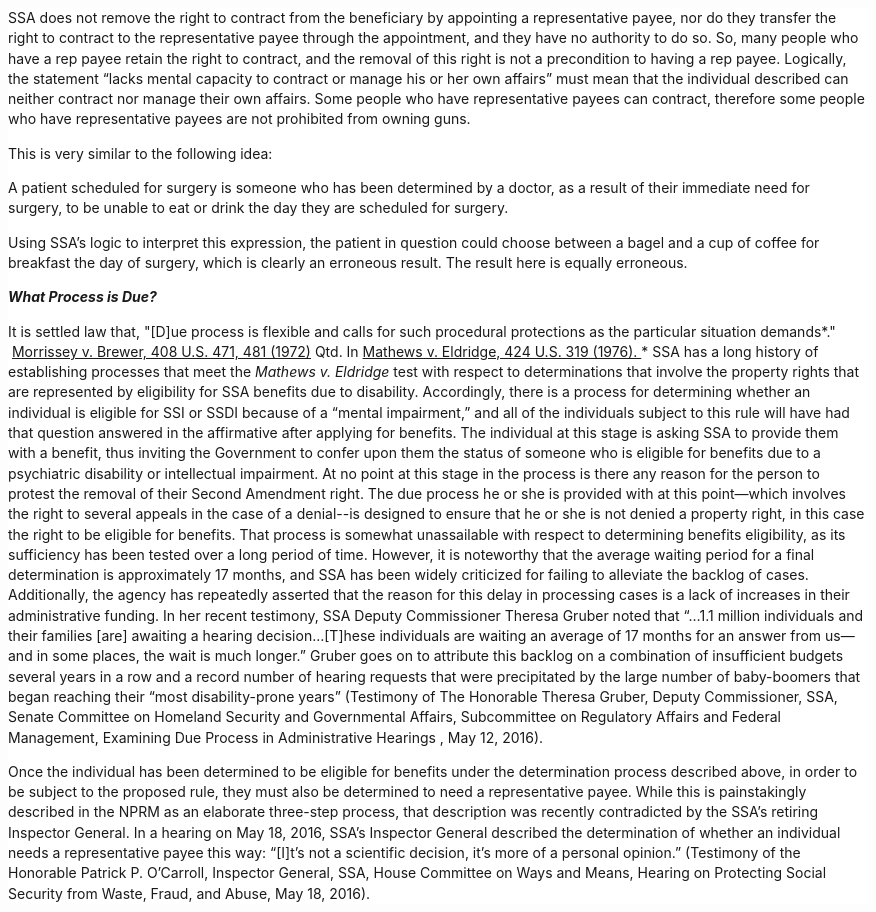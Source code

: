 SSA does not remove the right to contract from the beneficiary by appointing a representative payee, nor do they transfer the right to contract to the representative payee through the appointment, and they have no authority to do so. So, many people who have a rep payee retain the right to contract, and the removal of this right is not a precondition to having a rep payee. Logically, the statement “lacks mental capacity to contract or manage his or her own affairs” must mean that the individual described can neither contract nor manage their own affairs. Some people who have representative payees can contract, therefore some people who have representative payees are not prohibited from owning guns. 

This is very similar to the following idea:

A patient scheduled for surgery is someone who has been determined by a doctor, as a result of their immediate need for surgery, to be unable to eat or drink the day they are scheduled for surgery.

Using SSA’s logic to interpret this expression, the patient in question could choose between a bagel and a cup of coffee for breakfast the day of surgery, which is clearly an erroneous result. The result here is equally erroneous.

***What Process is Due?***

It is settled law that, "\[D]ue process is flexible and calls for such procedural protections as the particular situation demands*."  [Morrissey v. Brewer, 408 U.S. 471, 481 (1972)](https://advance.lexis.com/search/?pdmfid=1000516&crid=e5ed657b-14c8-47c8-aeb2-d48a72caf606&pdstartin=hlct%3A1%3A1&pdtypeofsearch=searchboxclick&pdsearchterms=mathews+v.+eldridge%2C+424+u.s.+319&pdsearchtype=SearchBox&pdqttype=and&pdpsf=&ecomp=7n7hk&earg=pdpsf&prid=df06a06c-bdaa-46aa-b652-501f58f8d93f) Qtd. In [Mathews v. Eldridge, 424 U.S. 319 (1976). ](https://advance.lexis.com/api/document/collection/cases/id/3S4X-B1W0-003B-S400-00000-00?context=1000516)* SSA has a long history of establishing processes that meet the *Mathews v. Eldridge* test with respect to determinations that involve the property rights that are represented by eligibility for SSA benefits due to disability. Accordingly, there is a process for determining whether an individual is eligible for SSI or SSDI because of a “mental impairment,” and all of the individuals subject to this rule will have had that question answered in the affirmative after applying for benefits. The individual at this stage is asking SSA to provide them with a benefit, thus inviting the Government to confer upon them the status of someone who is eligible for benefits due to a psychiatric disability or intellectual impairment. At no point at this stage in the process is there any reason for the person to protest the removal of their Second Amendment right. The due process he or she is provided with at this point—which involves the right to several appeals in the case of a denial--is designed to ensure that he or she is not denied a property right, in this case the right to be eligible for benefits. That process is somewhat unassailable with respect to determining benefits eligibility, as its sufficiency has been tested over a long period of time. However, it is noteworthy that the average waiting period for a final determination is approximately 17 months, and SSA has been widely criticized for failing to alleviate the backlog of cases. Additionally, the agency has repeatedly asserted that the reason for this delay in processing cases is a lack of increases in their administrative funding. In her recent testimony, SSA Deputy Commissioner Theresa Gruber noted that “…1.1 million individuals and their families \[are] awaiting a hearing decision…\[T]hese individuals are waiting an average of 17 months for an answer from us—and in some places, the wait is much longer.” Gruber goes on to attribute this backlog on a combination of insufficient budgets several years in a row and a record number of hearing requests that were precipitated by the large number of baby-boomers that began reaching their “most disability-prone years” (Testimony of The Honorable Theresa Gruber, Deputy Commissioner, SSA, Senate Committee on Homeland Security and Governmental Affairs, Subcommittee on Regulatory Affairs and Federal Management, Examining Due Process in Administrative Hearings , May 12, 2016).

Once the individual has been determined to be eligible for benefits under the determination process described above, in order to be subject to the proposed rule, they must also be determined to need a representative payee. While this is painstakingly described in the NPRM as an elaborate three-step process, that description was recently contradicted by the SSA’s retiring Inspector General. In a hearing on May 18, 2016, SSA’s Inspector General described the determination of whether an individual needs a representative payee this way: “\[I]t’s not a scientific decision, it’s more of a personal opinion.” (Testimony of the Honorable Patrick P. O’Carroll, Inspector General, SSA, House Committee on Ways and Means, Hearing on Protecting Social Security from Waste, Fraud, and Abuse, May 18, 2016).
